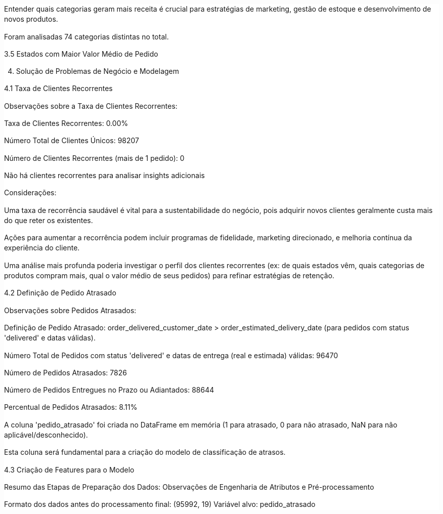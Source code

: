 Entender quais categorias geram mais receita é crucial para estratégias de marketing, gestão de estoque e desenvolvimento de novos produtos.

Foram analisadas 74 categorias distintas no total.



3.5 Estados com Maior Valor Médio de Pedido





4. Solução de Problemas de Negócio e Modelagem

4.1 Taxa de Clientes Recorrentes

Observações sobre a Taxa de Clientes Recorrentes:

Taxa de Clientes Recorrentes: 0.00%

Número Total de Clientes Únicos: 98207

Número de Clientes Recorrentes (mais de 1 pedido): 0

Não há clientes recorrentes para analisar insights adicionais 

Considerações:

Uma taxa de recorrência saudável é vital para a sustentabilidade do negócio, pois adquirir novos clientes geralmente custa mais do que reter os existentes.

Ações para aumentar a recorrência podem incluir programas de fidelidade, marketing direcionado, e melhoria contínua da experiência do cliente.

Uma análise mais profunda poderia investigar o perfil dos clientes recorrentes (ex: de quais estados vêm, quais categorias de produtos compram mais, qual o valor médio de seus pedidos) para refinar estratégias de retenção.

4.2 Definição de Pedido Atrasado

Observações sobre Pedidos Atrasados:

Definição de Pedido Atrasado: order_delivered_customer_date > order_estimated_delivery_date (para pedidos com status 'delivered' e datas válidas).

Número Total de Pedidos com status 'delivered' e datas de entrega (real e estimada) válidas: 96470

Número de Pedidos Atrasados: 7826

Número de Pedidos Entregues no Prazo ou Adiantados: 88644

Percentual de Pedidos Atrasados: 8.11%

A coluna 'pedido_atrasado' foi criada no DataFrame em memória (1 para atrasado, 0 para não atrasado, NaN para não aplicável/desconhecido).

Esta coluna será fundamental para a criação do modelo de classificação de atrasos.

4.3 Criação de Features para o Modelo

Resumo das Etapas de Preparação dos Dados: Observações de Engenharia de Atributos e Pré-processamento

Formato dos dados antes do processamento final: (95992, 19)
Variável alvo: pedido_atrasado
